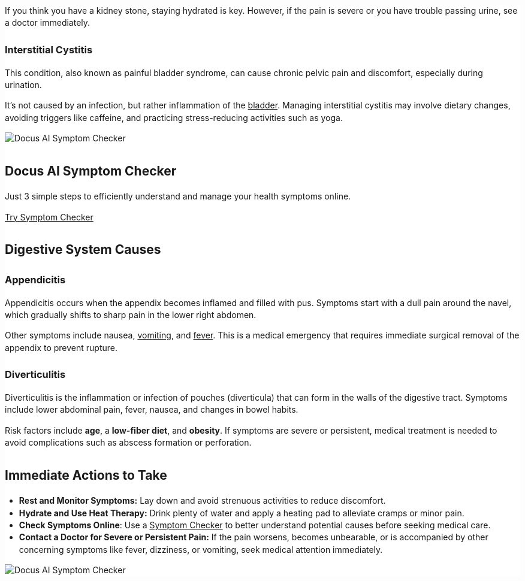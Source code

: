 If you think you have a kidney stone, staying hydrated is key. However, if the pain is severe or you have trouble passing urine, see a doctor immediately.

### Interstitial Cystitis

This condition, also known as painful bladder syndrome, can cause chronic pelvic pain and discomfort, especially during urination.

It’s not caused by an infection, but rather inflammation of the [bladder](https://docus.ai/tags/bladder). Managing interstitial cystitis may involve dietary changes, avoiding triggers like caffeine, and practicing stress-reducing activities such as yoga.

![Docus AI Symptom Checker](https://docus.ai/_next/image?url=%2Fimages%2Fdark-assistant.png&w=3840&q=100)

## Docus AI Symptom Checker

Just 3 simple steps to efficiently understand and manage your health symptoms online.

[Try Symptom Checker](https://docus.ai/symptom-checker)

## Digestive System Causes

### Appendicitis

Appendicitis occurs when the appendix becomes inflamed and filled with pus. Symptoms start with a dull pain around the navel, which gradually shifts to sharp pain in the lower right abdomen.

Other symptoms include nausea, [vomiting](https://docus.ai/tags/vomiting), and [fever](https://docus.ai/tags/fever). This is a medical emergency that requires immediate surgical removal of the appendix to prevent rupture.

### Diverticulitis

Diverticulitis is the inflammation or infection of pouches (diverticula) that can form in the walls of the digestive tract. Symptoms include lower abdominal pain, fever, nausea, and changes in bowel habits.

Risk factors include **age**, a **low-fiber diet**, and **obesity**. If symptoms are severe or persistent, medical treatment is needed to avoid complications such as abscess formation or perforation.

## Immediate Actions to Take

- **Rest and Monitor Symptoms:** Lay down and avoid strenuous activities to reduce discomfort.
- **Hydrate and Use Heat Therapy:** Drink plenty of water and apply a heating pad to alleviate cramps or minor pain.
- **Check Symptoms Online**: Use a [Symptom Checker](https://docus.ai/symptom-checker) to better understand potential causes before seeking medical care.
- **Contact a Doctor for Severe or Persistent Pain:** If the pain worsens, becomes unbearable, or is accompanied by other concerning symptoms like fever, dizziness, or vomiting, seek medical attention immediately.

![Docus AI Symptom Checker](https://docus.ai/_next/image?url=%2Fimages%2Fdark-assistant.png&w=3840&q=100)
